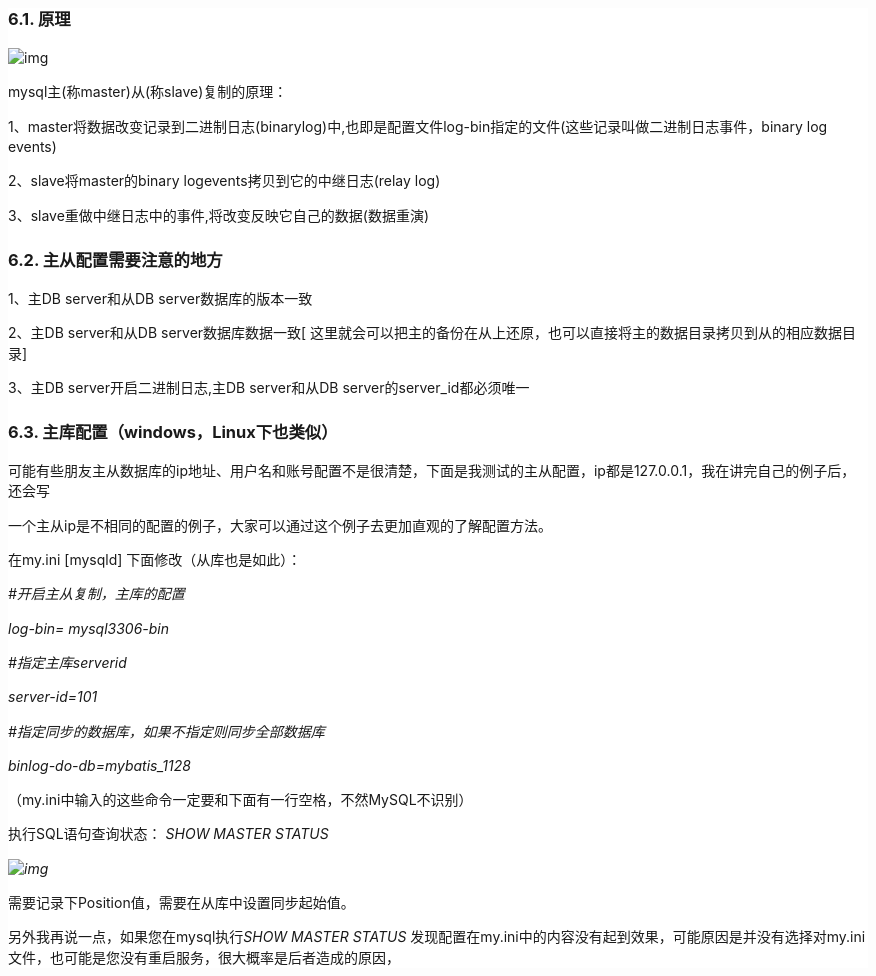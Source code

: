 ### 6.1. 原理

 

![img](https://images2015.cnblogs.com/blog/1167306/201707/1167306-20170717104311535-1945008797.jpg)

 

mysql主(称master)从(称slave)复制的原理：

1、master将数据改变记录到二进制日志(binarylog)中,也即是配置文件log-bin指定的文件(这些记录叫做二进制日志事件，binary log events)

2、slave将master的binary logevents拷贝到它的中继日志(relay log)

3、slave重做中继日志中的事件,将改变反映它自己的数据(数据重演)

### 6.2. 主从配置需要注意的地方

1、主DB server和从DB server数据库的版本一致

2、主DB server和从DB server数据库数据一致[ 这里就会可以把主的备份在从上还原，也可以直接将主的数据目录拷贝到从的相应数据目录]

3、主DB server开启二进制日志,主DB server和从DB server的server_id都必须唯一

### 6.3. 主库配置（windows，Linux下也类似）

可能有些朋友主从数据库的ip地址、用户名和账号配置不是很清楚，下面是我测试的主从配置，ip都是127.0.0.1，我在讲完自己的例子后，还会写

一个主从ip是不相同的配置的例子，大家可以通过这个例子去更加直观的了解配置方法。

在my.ini [mysqld] 下面修改（从库也是如此）：

 

*#开启主从复制，主库的配置*

*log-bin= mysql3306-bin*

*#指定主库serverid*

*server-id=101*

*#指定同步的数据库，如果不指定则同步全部数据库*

*binlog-do-db=mybatis_1128*

 （my.ini中输入的这些命令一定要和下面有一行空格，不然MySQL不识别）

执行SQL语句查询状态：
*SHOW MASTER STATUS*

 

*![img](https://images2015.cnblogs.com/blog/1167306/201707/1167306-20170717104400988-1537673469.png)*

 

 需要记录下Position值，需要在从库中设置同步起始值。

 

 

 另外我再说一点，如果您在mysql执行*SHOW MASTER STATUS*  发现配置在my.ini中的内容没有起到效果，可能原因是并没有选择对my.ini文件，也可能是您没有重启服务，很大概率是后者造成的原因，
